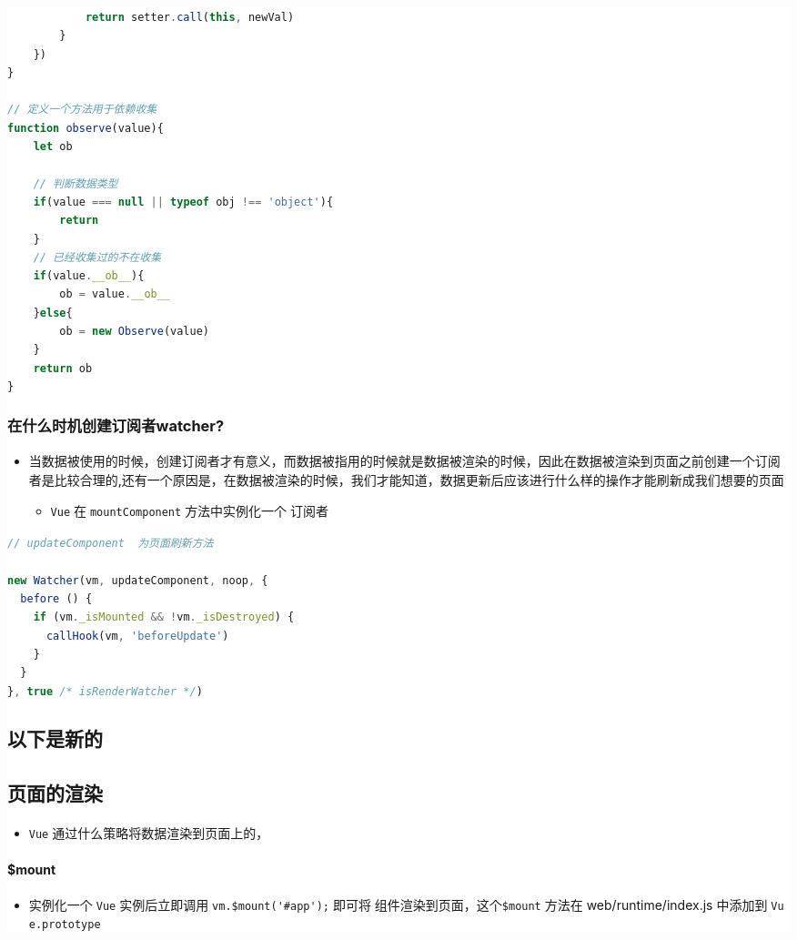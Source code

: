 ~~~javascript
			return setter.call(this, newVal)
		}
	})
}

// 定义一个方法用于依赖收集
function observe(value){
	let ob

	// 判断数据类型
	if(value === null || typeof obj !== 'object'){
		return 
	}
	// 已经收集过的不在收集
	if(value.__ob__){
		ob = value.__ob__
	}else{
		ob = new Observe(value)
	}
	return ob
}
~~~

### 在什么时机创建订阅者watcher?

+ 当数据被使用的时候，创建订阅者才有意义，而数据被指用的时候就是数据被渲染的时候，因此在数据被渲染到页面之前创建一个订阅者是比较合理的,还有一个原因是，在数据被渲染的时候，我们才能知道，数据更新后应该进行什么样的操作才能刷新成我们想要的页面

	- ```Vue``` 在 ```mountComponent``` 方法中实例化一个 订阅者

~~~javascript
// updateComponent  为页面刷新方法

new Watcher(vm, updateComponent, noop, {
  before () {
    if (vm._isMounted && !vm._isDestroyed) {
      callHook(vm, 'beforeUpdate')
    }
  }
}, true /* isRenderWatcher */)
~~~

## 以下是新的

## 页面的渲染

+ ```Vue``` 通过什么策略将数据渲染到页面上的，

#### $mount

+ 实例化一个 ```Vue``` 实例后立即调用 ```vm.$mount('#app');``` 即可将 组件渲染到页面，这个```$mount``` 方法在 web/runtime/index.js 中添加到 ```Vue.prototype```
